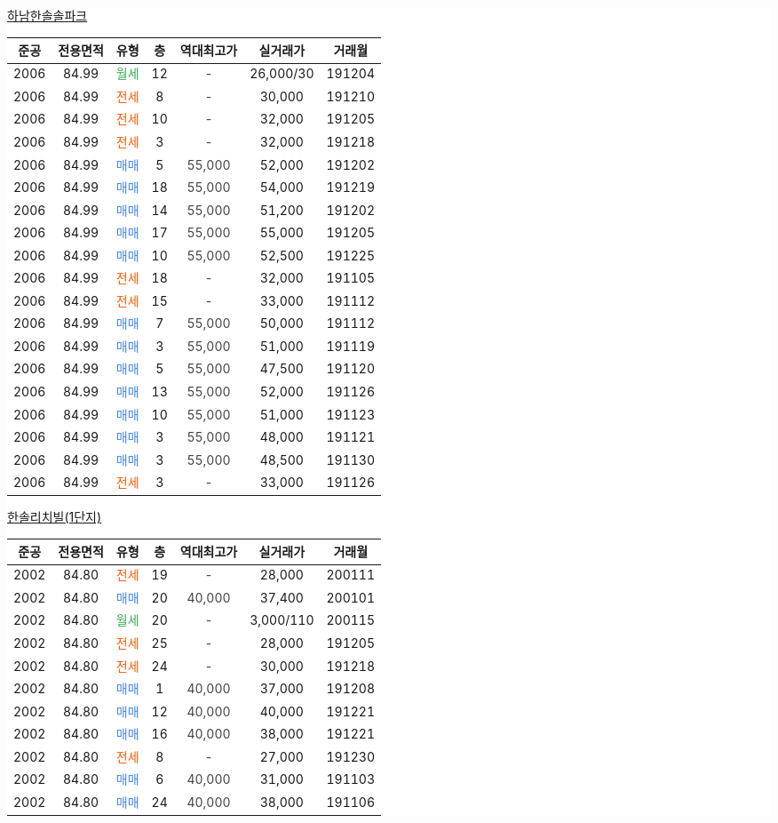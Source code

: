 [하남한솔솔파크](https://search.naver.com/search.naver?query=%EA%B2%BD%EA%B8%B0%EB%8F%84+%ED%95%98%EB%82%A8%EC%8B%9C+%EB%8D%95%ED%92%8D%EB%8F%99+%ED%95%98%EB%82%A8%ED%95%9C%EC%86%94%EC%86%94%ED%8C%8C%ED%81%AC)

|준공|전용면적|유형|층|역대최고가|실거래가|거래월|
|:---:|:---:|:---:|:---:|:---:|:---:|:---:|
|2006|84.99|<span style="color:#34a853">월세</span>|12|<span style="color:#444444">-</span>|26,000/30|191204|
|2006|84.99|<span style="color:#ff5a00">전세</span>|8|<span style="color:#444444">-</span>|30,000|191210|
|2006|84.99|<span style="color:#ff5a00">전세</span>|10|<span style="color:#444444">-</span>|32,000|191205|
|2006|84.99|<span style="color:#ff5a00">전세</span>|3|<span style="color:#444444">-</span>|32,000|191218|
|2006|84.99|<span style="color:#4285f3">매매</span>|5|<span style="color:#444444">55,000</span>|52,000|191202|
|2006|84.99|<span style="color:#4285f3">매매</span>|18|<span style="color:#444444">55,000</span>|54,000|191219|
|2006|84.99|<span style="color:#4285f3">매매</span>|14|<span style="color:#444444">55,000</span>|51,200|191202|
|2006|84.99|<span style="color:#4285f3">매매</span>|17|<span style="color:#444444">55,000</span>|55,000|191205|
|2006|84.99|<span style="color:#4285f3">매매</span>|10|<span style="color:#444444">55,000</span>|52,500|191225|
|2006|84.99|<span style="color:#ff5a00">전세</span>|18|<span style="color:#444444">-</span>|32,000|191105|
|2006|84.99|<span style="color:#ff5a00">전세</span>|15|<span style="color:#444444">-</span>|33,000|191112|
|2006|84.99|<span style="color:#4285f3">매매</span>|7|<span style="color:#444444">55,000</span>|50,000|191112|
|2006|84.99|<span style="color:#4285f3">매매</span>|3|<span style="color:#444444">55,000</span>|51,000|191119|
|2006|84.99|<span style="color:#4285f3">매매</span>|5|<span style="color:#444444">55,000</span>|47,500|191120|
|2006|84.99|<span style="color:#4285f3">매매</span>|13|<span style="color:#444444">55,000</span>|52,000|191126|
|2006|84.99|<span style="color:#4285f3">매매</span>|10|<span style="color:#444444">55,000</span>|51,000|191123|
|2006|84.99|<span style="color:#4285f3">매매</span>|3|<span style="color:#444444">55,000</span>|48,000|191121|
|2006|84.99|<span style="color:#4285f3">매매</span>|3|<span style="color:#444444">55,000</span>|48,500|191130|
|2006|84.99|<span style="color:#ff5a00">전세</span>|3|<span style="color:#444444">-</span>|33,000|191126|

[한솔리치빌(1단지)](https://search.naver.com/search.naver?query=%EA%B2%BD%EA%B8%B0%EB%8F%84+%ED%95%98%EB%82%A8%EC%8B%9C+%EB%8D%95%ED%92%8D%EB%8F%99+%ED%95%9C%EC%86%94%EB%A6%AC%EC%B9%98%EB%B9%8C%281%EB%8B%A8%EC%A7%80%29)

|준공|전용면적|유형|층|역대최고가|실거래가|거래월|
|:---:|:---:|:---:|:---:|:---:|:---:|:---:|
|2002|84.80|<span style="color:#ff5a00">전세</span>|19|<span style="color:#444444">-</span>|28,000|200111|
|2002|84.80|<span style="color:#4285f3">매매</span>|20|<span style="color:#444444">40,000</span>|37,400|200101|
|2002|84.80|<span style="color:#34a853">월세</span>|20|<span style="color:#444444">-</span>|3,000/110|200115|
|2002|84.80|<span style="color:#ff5a00">전세</span>|25|<span style="color:#444444">-</span>|28,000|191205|
|2002|84.80|<span style="color:#ff5a00">전세</span>|24|<span style="color:#444444">-</span>|30,000|191218|
|2002|84.80|<span style="color:#4285f3">매매</span>|1|<span style="color:#444444">40,000</span>|37,000|191208|
|2002|84.80|<span style="color:#4285f3">매매</span>|12|<span style="color:#444444">40,000</span>|40,000|191221|
|2002|84.80|<span style="color:#4285f3">매매</span>|16|<span style="color:#444444">40,000</span>|38,000|191221|
|2002|84.80|<span style="color:#ff5a00">전세</span>|8|<span style="color:#444444">-</span>|27,000|191230|
|2002|84.80|<span style="color:#4285f3">매매</span>|6|<span style="color:#444444">40,000</span>|31,000|191103|
|2002|84.80|<span style="color:#4285f3">매매</span>|24|<span style="color:#444444">40,000</span>|38,000|191106|